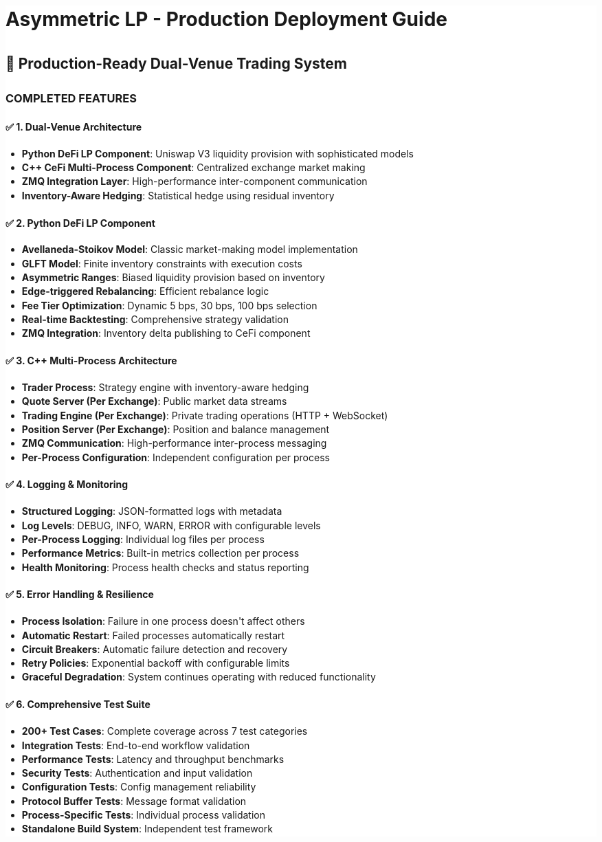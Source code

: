 # Asymmetric LP - Production Deployment Guide

## 🚀 **Production-Ready Dual-Venue Trading System**

### **COMPLETED FEATURES**

#### ✅ **1. Dual-Venue Architecture**
- **Python DeFi LP Component**: Uniswap V3 liquidity provision with sophisticated models
- **C++ CeFi Multi-Process Component**: Centralized exchange market making
- **ZMQ Integration Layer**: High-performance inter-component communication
- **Inventory-Aware Hedging**: Statistical hedge using residual inventory

#### ✅ **2. Python DeFi LP Component**
- **Avellaneda-Stoikov Model**: Classic market-making model implementation
- **GLFT Model**: Finite inventory constraints with execution costs
- **Asymmetric Ranges**: Biased liquidity provision based on inventory
- **Edge-triggered Rebalancing**: Efficient rebalance logic
- **Fee Tier Optimization**: Dynamic 5 bps, 30 bps, 100 bps selection
- **Real-time Backtesting**: Comprehensive strategy validation
- **ZMQ Integration**: Inventory delta publishing to CeFi component

#### ✅ **3. C++ Multi-Process Architecture**
- **Trader Process**: Strategy engine with inventory-aware hedging
- **Quote Server (Per Exchange)**: Public market data streams
- **Trading Engine (Per Exchange)**: Private trading operations (HTTP + WebSocket)
- **Position Server (Per Exchange)**: Position and balance management
- **ZMQ Communication**: High-performance inter-process messaging
- **Per-Process Configuration**: Independent configuration per process

#### ✅ **4. Logging & Monitoring**
- **Structured Logging**: JSON-formatted logs with metadata
- **Log Levels**: DEBUG, INFO, WARN, ERROR with configurable levels
- **Per-Process Logging**: Individual log files per process
- **Performance Metrics**: Built-in metrics collection per process
- **Health Monitoring**: Process health checks and status reporting

#### ✅ **5. Error Handling & Resilience**
- **Process Isolation**: Failure in one process doesn't affect others
- **Automatic Restart**: Failed processes automatically restart
- **Circuit Breakers**: Automatic failure detection and recovery
- **Retry Policies**: Exponential backoff with configurable limits
- **Graceful Degradation**: System continues operating with reduced functionality

#### ✅ **6. Comprehensive Test Suite**
- **200+ Test Cases**: Complete coverage across 7 test categories
- **Integration Tests**: End-to-end workflow validation
- **Performance Tests**: Latency and throughput benchmarks
- **Security Tests**: Authentication and input validation
- **Configuration Tests**: Config management reliability
- **Protocol Buffer Tests**: Message format validation
- **Process-Specific Tests**: Individual process validation
- **Standalone Build System**: Independent test framework
